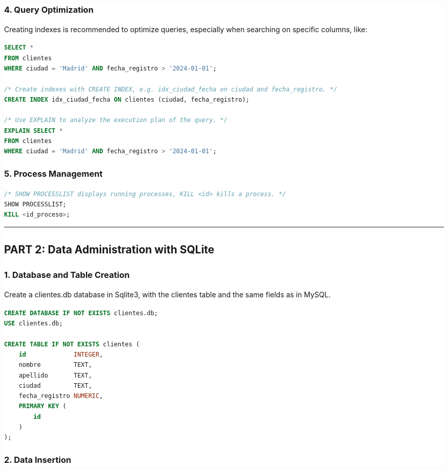 ### 4. Query Optimization


Creating indexes is recommended to optimize queries, especially when searching on specific columns, like:

```sql
SELECT *
FROM clientes
WHERE ciudad = 'Madrid' AND fecha_registro > '2024-01-01';

/* Create indexes with CREATE INDEX, e.g. idx_ciudad_fecha on ciudad and fecha_registro. */
CREATE INDEX idx_ciudad_fecha ON clientes (ciudad, fecha_registro);

/* Use EXPLAIN to analyze the execution plan of the query. */
EXPLAIN SELECT *
FROM clientes
WHERE ciudad = 'Madrid' AND fecha_registro > '2024-01-01';
```

### 5. Process Management

```sql
/* SHOW PROCESSLIST displays running processes, KILL <id> kills a process. */
SHOW PROCESSLIST;
KILL <id_proceso>;
```

---

## PART 2: Data Administration with SQLite

### 1. Database and Table Creation


Create a clientes.db database in Sqlite3, with the clientes table and the same fields as in MySQL.

```sql
CREATE DATABASE IF NOT EXISTS clientes.db;
USE clientes.db;

CREATE TABLE IF NOT EXISTS clientes (
    id             INTEGER,
    nombre         TEXT,
    apellido       TEXT,
    ciudad         TEXT,
    fecha_registro NUMERIC,
    PRIMARY KEY (
        id
    )
);
```

### 2. Data Insertion
